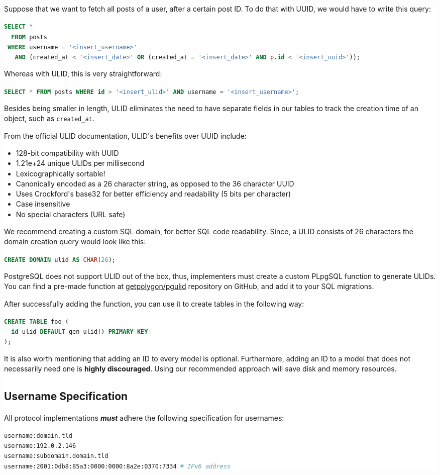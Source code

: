 Suppose that we want to fetch all posts of a user, after a certain post ID. To do that with UUID, we would have to write this query:

```sql
SELECT *
  FROM posts
 WHERE username = '<insert_username>'
   AND (created_at < '<insert_date>' OR (created_at = '<insert_date>' AND p.id < '<insert_uuid>'));
```

Whereas with ULID, this is very straightforward:

```sql
SELECT * FROM posts WHERE id > '<insert_ulid>' AND username = '<insert_username>';
```

Besides being smaller in length, ULID eliminates the need to have separate fields in our tables to track the creation time of an object, such as `created_at`.

From the official ULID documentation, ULID's benefits over UUID include:

- 128-bit compatibility with UUID
- 1.21e+24 unique ULIDs per millisecond
- Lexicographically sortable!
- Canonically encoded as a 26 character string, as opposed to the 36 character UUID
- Uses Crockford's base32 for better efficiency and readability (5 bits per character)
- Case insensitive
- No special characters (URL safe)

[ulid]: https://github.com/ulid/spec
[uuid]: https://en.wikipedia.org/wiki/Universally_unique_identifier

We recommend creating a custom SQL domain, for better SQL code readability. Since, a ULID consists of 26 characters the domain creation query would look like this:

```sql
CREATE DOMAIN ulid AS CHAR(26);
```

PostgreSQL does not support ULID out of the box, thus, implementers must create a custom PLpgSQL function to generate ULIDs. You can find a pre-made function at [getpolygon/pgulid] repository on GitHub, and add it to your SQL migrations.

After successfully adding the function, you can use it to create tables in the following way:

```sql
CREATE TABLE foo (
  id ulid DEFAULT gen_ulid() PRIMARY KEY
);
```

It is also worth mentioning that adding an ID to every model is optional. Furthermore, adding an ID to a model that does not necessarily need one is **highly discouraged**. Using our recommended approach will save disk and memory resources.

[getpolygon/pgulid]: https://github.com/getpolygon/pgulid

## Username Specification

All protocol implementations _**must**_ adhere the following specification for usernames:

```bash
username:domain.tld
username:192.0.2.146
username:subdomain.domain.tld
username:2001:0db8:85a3:0000:0000:8a2e:0370:7334 # IPv6 address
```


[federated social networks]: https://en.wikipedia.org/wiki/Distributed_social_network
[activitypub]: https://www.w3.org/TR/activitypub/
[highly inefficient]: https://feddit.de/post/13231
[many projects]: https://github.com/BasixKOR/awesome-activitypub
[ddos attacks]: https://www.cloudflare.com/learning/ddos/what-is-a-ddos-attack/
[rfc2119]: https://tools.ietf.org/html/rfc2119/
[mongodb]: https://www.mongodb.com/
[postgresql]: https://postgresql.org/
[cockroachdb]: https://github.com/cockroachdb/cockroach/
[postgresql wire protocol]: https://www.cockroachlabs.com/docs/v21.2/architecture/sql-layer.html#postgresql-wire-protocol
[mongodb-query-api]: https://www.mongodb.com/docs/manual/tutorial/query-documents/
[document-oriented database]: https://en.wikipedia.org/wiki/Document-oriented_database/
[minio]: https://min.io
[gpl3]: https://www.gnu.org/licenses/agpl-3.0.en.html
[seaweedfs]: https://github.com/chrislusf/seaweedfs#quick-start
[localstack]: https://github.com/chrislusf/seaweedfs#quick-start
[aws s3 specification]: https://docs.aws.amazon.com/s3/index.html
[redis]: https://redis.io/
[rabbitmq]: https://www.rabbitmq.com/
[grafana]: https://grafana.com/
[prometheus]: https://prometheus.io/
[learn more about securing grafana]: https://grafana.com/docs/grafana/latest/administration/security/
[learn more about securing prometheus]: https://prometheus.io/docs/operating/security/
[fqdn]: https://en.wikipedia.org/wiki/Fully_qualified_domain_name